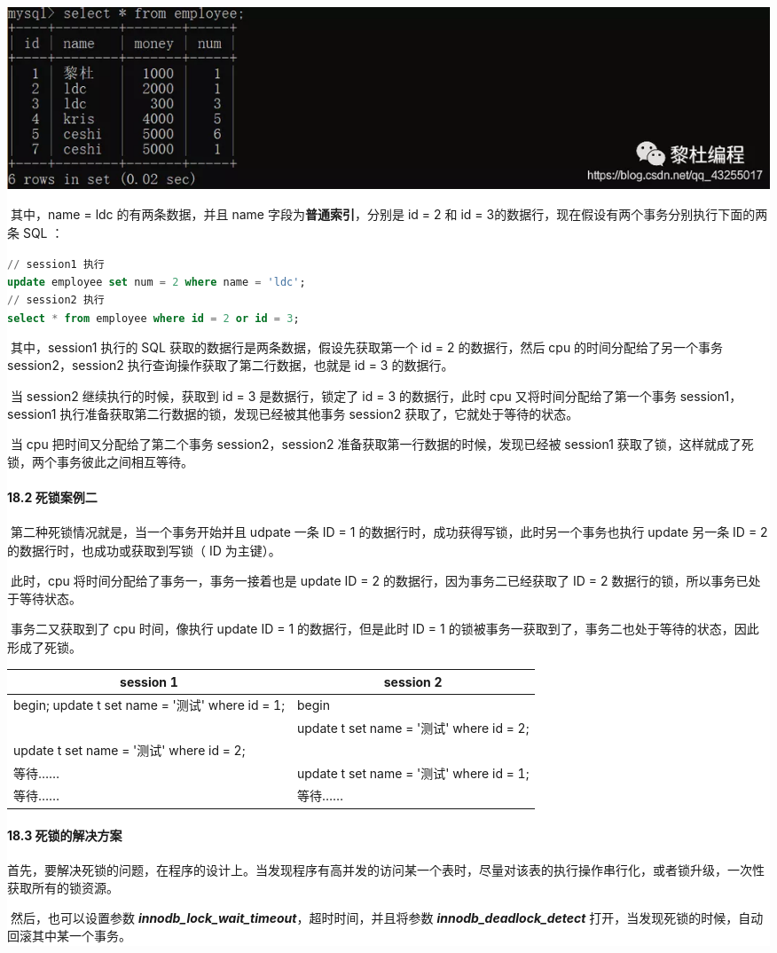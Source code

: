 ![18-1](./images/20_questions/18-1.png)

​        其中，name = ldc 的有两条数据，并且 name 字段为**普通索引**，分别是 id = 2 和 id = 3的数据行，现在假设有两个事务分别执行下面的两条 SQL ：

```sql
// session1 执行
update employee set num = 2 where name = 'ldc';
// session2 执行
select * from employee where id = 2 or id = 3;
```

​         其中，session1 执行的 SQL 获取的数据行是两条数据，假设先获取第一个 id = 2 的数据行，然后 cpu 的时间分配给了另一个事务 session2，session2 执行查询操作获取了第二行数据，也就是 id = 3 的数据行。

​        当 session2 继续执行的时候，获取到 id = 3 是数据行，锁定了 id = 3 的数据行，此时 cpu 又将时间分配给了第一个事务 session1，session1 执行准备获取第二行数据的锁，发现已经被其他事务 session2 获取了，它就处于等待的状态。

​        当 cpu 把时间又分配给了第二个事务 session2，session2 准备获取第一行数据的时候，发现已经被 session1 获取了锁，这样就成了死锁，两个事务彼此之间相互等待。

#### 18.2 死锁案例二

​        第二种死锁情况就是，当一个事务开始并且 udpate 一条 ID = 1 的数据行时，成功获得写锁，此时另一个事务也执行 update 另一条 ID = 2 的数据行时，也成功或获取到写锁（ ID 为主键）。

​        此时，cpu 将时间分配给了事务一，事务一接着也是 update ID = 2 的数据行，因为事务二已经获取了 ID = 2 数据行的锁，所以事务已处于等待状态。

​        事务二又获取到了 cpu 时间，像执行 update ID = 1 的数据行，但是此时 ID = 1 的锁被事务一获取到了，事务二也处于等待的状态，因此形成了死锁。

| session 1                                       | session 2                                |
| ----------------------------------------------- | ---------------------------------------- |
| begin; update t set name = '测试' where id = 1; | begin                                    |
|                                                 | update t set name = '测试' where id = 2; |
| update t set name = '测试' where id = 2;        |                                          |
| 等待……                                          | update t set name = '测试' where id = 1; |
| 等待……                                          | 等待……                                   |

#### 18.3 死锁的解决方案

​        首先，要解决死锁的问题，在程序的设计上。当发现程序有高并发的访问某一个表时，尽量对该表的执行操作串行化，或者锁升级，一次性获取所有的锁资源。

​        然后，也可以设置参数 ***innodb_lock_wait_timeout***，超时时间，并且将参数 ***innodb_deadlock_detect*** 打开，当发现死锁的时候，自动回滚其中某一个事务。
